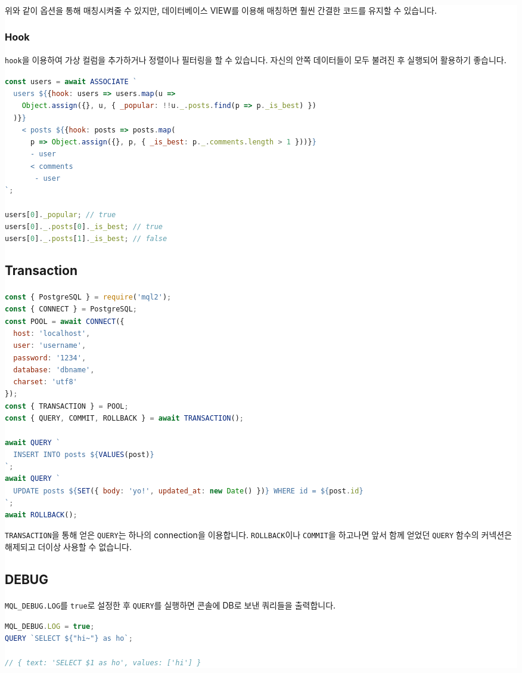 위와 같이 옵션을 통해 매칭시켜줄 수 있지만, 데이터베이스 VIEW를 이용해 매칭하면 훨씬 간결한 코드를 유지할 수 있습니다.

### Hook

`hook`을 이용하여 가상 컬럼을 추가하거나 정렬이나 필터링을 할 수 있습니다. 자신의 안쪽 데이터들이 모두 불려진 후 실행되어 활용하기 좋습니다.

```javascript
const users = await ASSOCIATE `
  users ${{hook: users => users.map(u =>
    Object.assign({}, u, { _popular: !!u._.posts.find(p => p._is_best) })
  )}}
    < posts ${{hook: posts => posts.map(
      p => Object.assign({}, p, { _is_best: p._.comments.length > 1 }))}}
      - user
      < comments
       - user
`;

users[0]._popular; // true
users[0]._.posts[0]._is_best; // true
users[0]._.posts[1]._is_best; // false
```

## Transaction

```javascript
const { PostgreSQL } = require('mql2');
const { CONNECT } = PostgreSQL;
const POOL = await CONNECT({
  host: 'localhost',
  user: 'username',
  password: '1234',
  database: 'dbname',
  charset: 'utf8'
});
const { TRANSACTION } = POOL;
const { QUERY, COMMIT, ROLLBACK } = await TRANSACTION();

await QUERY `
  INSERT INTO posts ${VALUES(post)}
`;
await QUERY `
  UPDATE posts ${SET({ body: 'yo!', updated_at: new Date() })} WHERE id = ${post.id}
`;
await ROLLBACK();
```

`TRANSACTION`을 통해 얻은 `QUERY`는 하나의 connection을 이용합니다. `ROLLBACK`이나 `COMMIT`을 하고나면 앞서 함께 얻었던 `QUERY` 함수의 커넥션은 해제되고 더이상 사용할 수 없습니다.

## DEBUG

`MQL_DEBUG.LOG`를 `true`로 설정한 후 `QUERY`를 실행하면 콘솔에 DB로 보낸 쿼리들을 출력합니다.

```javascript
MQL_DEBUG.LOG = true;
QUERY `SELECT ${"hi~"} as ho`;

// { text: 'SELECT $1 as ho', values: ['hi'] }
```

